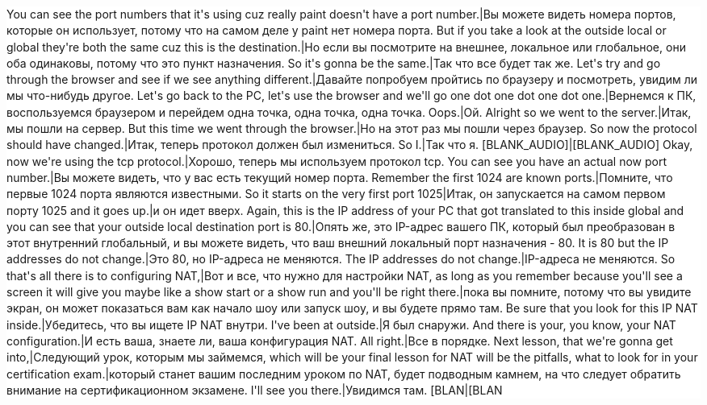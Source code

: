You can see the port numbers that it's using cuz really paint doesn't have a port number.|Вы можете видеть номера портов, которые он использует, потому что на самом деле у paint нет номера порта.
But if you take a look at the outside local or global they're both the same cuz this is the destination.|Но если вы посмотрите на внешнее, локальное или глобальное, они оба одинаковы, потому что это пункт назначения.
So it's gonna be the same.|Так что все будет так же.
Let's try and go through the browser and see if we see anything different.|Давайте попробуем пройтись по браузеру и посмотреть, увидим ли мы что-нибудь другое.
Let's go back to the PC, let's use the browser and we'll go one dot one dot one dot one.|Вернемся к ПК, воспользуемся браузером и перейдем одна точка, одна точка, одна точка.
Oops.|Ой.
Alright so we went to the server.|Итак, мы пошли на сервер.
But this time we went through the browser.|Но на этот раз мы пошли через браузер.
So now the protocol should have changed.|Итак, теперь протокол должен был измениться.
So I.|Так что я.
[BLANK_AUDIO]|[BLANK_AUDIO]
Okay, now we're using the tcp protocol.|Хорошо, теперь мы используем протокол tcp.
You can see you have an actual now port number.|Вы можете видеть, что у вас есть текущий номер порта.
Remember the first 1024 are known ports.|Помните, что первые 1024 порта являются известными.
So it starts on the very first port 1025|Итак, он запускается на самом первом порту 1025
and it goes up.|и он идет вверх.
Again, this is the IP address of your PC that got translated to this inside global and you can see that your outside local destination port is 80.|Опять же, это IP-адрес вашего ПК, который был преобразован в этот внутренний глобальный, и вы можете видеть, что ваш внешний локальный порт назначения - 80.
It is 80 but the IP addresses do not change.|Это 80, но IP-адреса не меняются.
The IP addresses do not change.|IP-адреса не меняются.
So that's all there is to configuring NAT,|Вот и все, что нужно для настройки NAT,
as long as you remember because you'll see a screen it will give you maybe like a show start or a show run and you'll be right there.|пока вы помните, потому что вы увидите экран, он может показаться вам как начало шоу или запуск шоу, и вы будете прямо там.
Be sure that you look for this IP NAT inside.|Убедитесь, что вы ищете IP NAT внутри.
I've been at outside.|Я был снаружи.
And there is your, you know, your NAT configuration.|И есть ваша, знаете ли, ваша конфигурация NAT.
All right.|Все в порядке.
Next lesson, that we're gonna get into,|Следующий урок, которым мы займемся,
which will be your final lesson for NAT will be the pitfalls, what to look for in your certification exam.|который станет вашим последним уроком по NAT, будет подводным камнем, на что следует обратить внимание на сертификационном экзамене.
I'll see you there.|Увидимся там.
[BLAN|[BLAN
  
